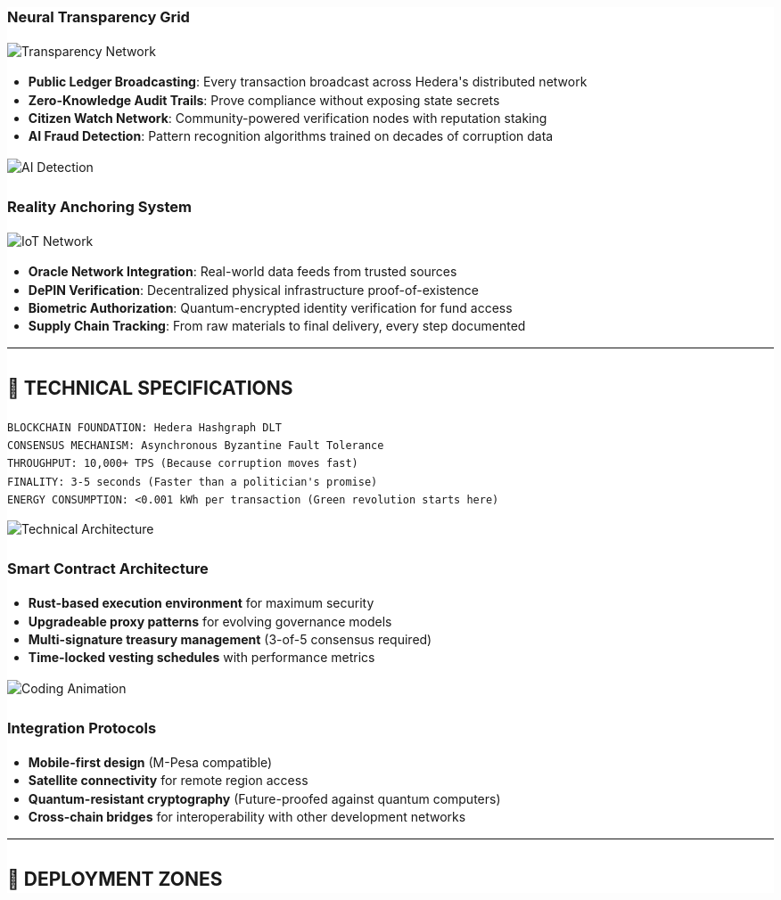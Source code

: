 ### **Neural Transparency Grid**

![Transparency Network](https://images.unsplash.com/photo-1551288049-bebda4e38f71?ixlib=rb-4.0.3&ixid=M3wxMjA3fDB8MHxwaG90by1wYWdlfHx8fGVufDB8fHx8fA%3D%3D&auto=format&fit=crop&w=1000&q=80)

- **Public Ledger Broadcasting**: Every transaction broadcast across Hedera's distributed network
- **Zero-Knowledge Audit Trails**: Prove compliance without exposing state secrets
- **Citizen Watch Network**: Community-powered verification nodes with reputation staking
- **AI Fraud Detection**: Pattern recognition algorithms trained on decades of corruption data

![AI Detection](https://media.giphy.com/media/xT9IgzoKnwFNmISR8I/giphy.gif)

### **Reality Anchoring System**

![IoT Network](https://images.unsplash.com/photo-1558494949-ef010cbdcc31?ixlib=rb-4.0.3&ixid=M3wxMjA3fDB8MHxwaG90by1wYWdlfHx8fGVufDB8fHx8fA%3D%3D&auto=format&fit=crop&w=1000&q=80)

- **Oracle Network Integration**: Real-world data feeds from trusted sources
- **DePIN Verification**: Decentralized physical infrastructure proof-of-existence
- **Biometric Authorization**: Quantum-encrypted identity verification for fund access
- **Supply Chain Tracking**: From raw materials to final delivery, every step documented

---

## 🔬 **TECHNICAL SPECIFICATIONS**

```
BLOCKCHAIN FOUNDATION: Hedera Hashgraph DLT
CONSENSUS MECHANISM: Asynchronous Byzantine Fault Tolerance
THROUGHPUT: 10,000+ TPS (Because corruption moves fast)
FINALITY: 3-5 seconds (Faster than a politician's promise)
ENERGY CONSUMPTION: <0.001 kWh per transaction (Green revolution starts here)
```

![Technical Architecture](https://images.unsplash.com/photo-1518186285589-2f7649de83e0?ixlib=rb-4.0.3&ixid=M3wxMjA3fDB8MHxwaG90by1wYWdlfHx8fGVufDB8fHx8fA%3D%3D&auto=format&fit=crop&w=1000&q=80)

### **Smart Contract Architecture**
- **Rust-based execution environment** for maximum security
- **Upgradeable proxy patterns** for evolving governance models
- **Multi-signature treasury management** (3-of-5 consensus required)
- **Time-locked vesting schedules** with performance metrics

![Coding Animation](https://media.giphy.com/media/ZVik7pBtu9dNS/giphy.gif)

### **Integration Protocols**
- **Mobile-first design** (M-Pesa compatible)
- **Satellite connectivity** for remote region access
- **Quantum-resistant cryptography** (Future-proofed against quantum computers)
- **Cross-chain bridges** for interoperability with other development networks

---

## 🎯 **DEPLOYMENT ZONES**
